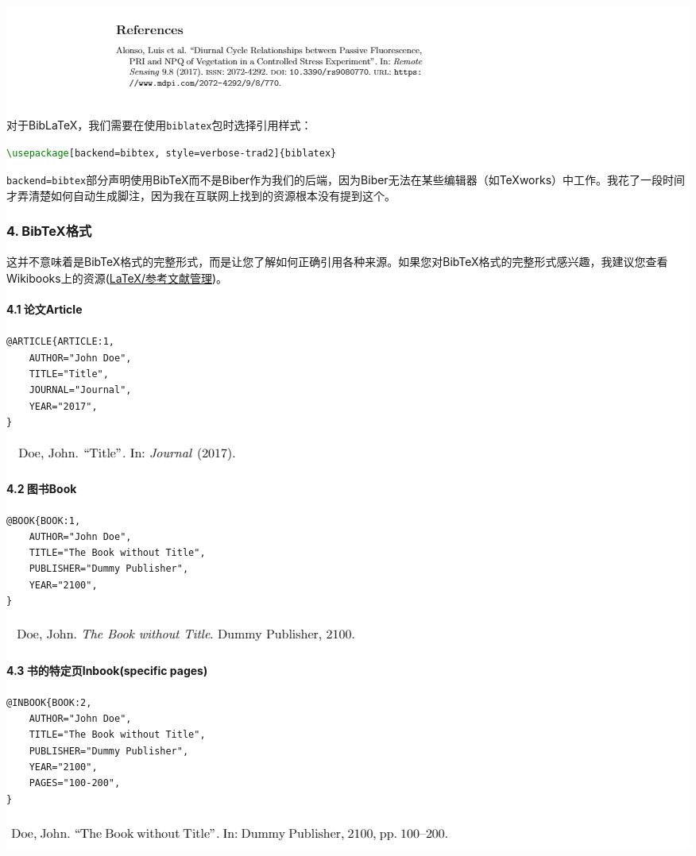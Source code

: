 <img src="./figs/07-3-2.png" alt="titlepage" align=center />

对于BibLaTeX，我们需要在使用`biblatex`包时选择引用样式：
```latex
\usepackage[backend=bibtex, style=verbose-trad2]{biblatex}
```
`backend=bibtex`部分声明使用BibTeX而不是Biber作为我们的后端，因为Biber无法在某些编辑器（如TeXworks）中工作。我花了一段时间才弄清楚如何自动生成脚注，因为我在互联网上找到的资源根本没有提到这个。

### 4. BibTeX格式
这并不意味着是BibTeX格式的完整形式，而是让您了解如何正确引用各种来源。如果您对BibTeX格式的完整形式感兴趣，我建议您查看Wikibooks上的资源([LaTeX/参考文献管理](https://zh.wikibooks.org/wiki/LaTeX/%E5%8F%82%E8%80%83%E6%96%87%E7%8C%AE%E7%AE%A1%E7%90%86))。

#### 4.1 论文Article
```
@ARTICLE{ARTICLE:1,
    AUTHOR="John Doe",
    TITLE="Title",
    JOURNAL="Journal",
    YEAR="2017",
}
```
<img src="./figs/07-4-1.png" alt="titlepage" align=center />

#### 4.2 图书Book
```
@BOOK{BOOK:1,
    AUTHOR="John Doe",
    TITLE="The Book without Title",
    PUBLISHER="Dummy Publisher",
    YEAR="2100",
}
```
<img src="./figs/07-4-2.png" alt="titlepage" align=center />

#### 4.3 书的特定页Inbook(specific pages)
```
@INBOOK{BOOK:2,
    AUTHOR="John Doe",
    TITLE="The Book without Title",
    PUBLISHER="Dummy Publisher",
    YEAR="2100",
    PAGES="100-200",
}
```
<img src="./figs/07-4-3.png" alt="titlepage" align=center />
